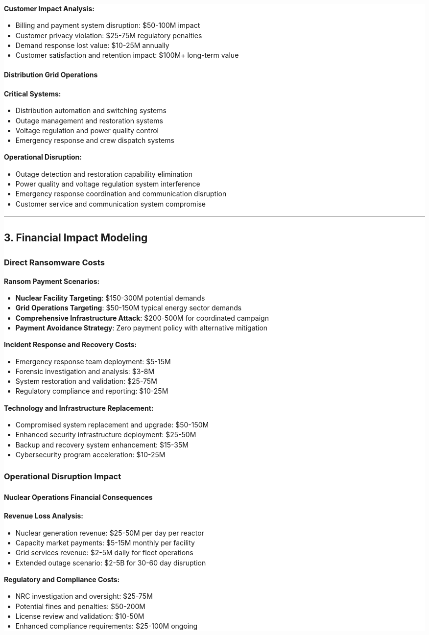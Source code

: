 **Customer Impact Analysis:**
- Billing and payment system disruption: $50-100M impact
- Customer privacy violation: $25-75M regulatory penalties
- Demand response lost value: $10-25M annually
- Customer satisfaction and retention impact: $100M+ long-term value

#### Distribution Grid Operations
**Critical Systems:**
- Distribution automation and switching systems
- Outage management and restoration systems
- Voltage regulation and power quality control
- Emergency response and crew dispatch systems

**Operational Disruption:**
- Outage detection and restoration capability elimination
- Power quality and voltage regulation system interference
- Emergency response coordination and communication disruption
- Customer service and communication system compromise

---

## 3. Financial Impact Modeling

### Direct Ransomware Costs
**Ransom Payment Scenarios:**
- **Nuclear Facility Targeting**: $150-300M potential demands
- **Grid Operations Targeting**: $50-150M typical energy sector demands
- **Comprehensive Infrastructure Attack**: $200-500M for coordinated campaign
- **Payment Avoidance Strategy**: Zero payment policy with alternative mitigation

**Incident Response and Recovery Costs:**
- Emergency response team deployment: $5-15M
- Forensic investigation and analysis: $3-8M
- System restoration and validation: $25-75M
- Regulatory compliance and reporting: $10-25M

**Technology and Infrastructure Replacement:**
- Compromised system replacement and upgrade: $50-150M
- Enhanced security infrastructure deployment: $25-50M
- Backup and recovery system enhancement: $15-35M
- Cybersecurity program acceleration: $10-25M

### Operational Disruption Impact

#### Nuclear Operations Financial Consequences
**Revenue Loss Analysis:**
- Nuclear generation revenue: $25-50M per day per reactor
- Capacity market payments: $5-15M monthly per facility
- Grid services revenue: $2-5M daily for fleet operations
- Extended outage scenario: $2-5B for 30-60 day disruption

**Regulatory and Compliance Costs:**
- NRC investigation and oversight: $25-75M
- Potential fines and penalties: $50-200M
- License review and validation: $10-50M
- Enhanced compliance requirements: $25-100M ongoing
